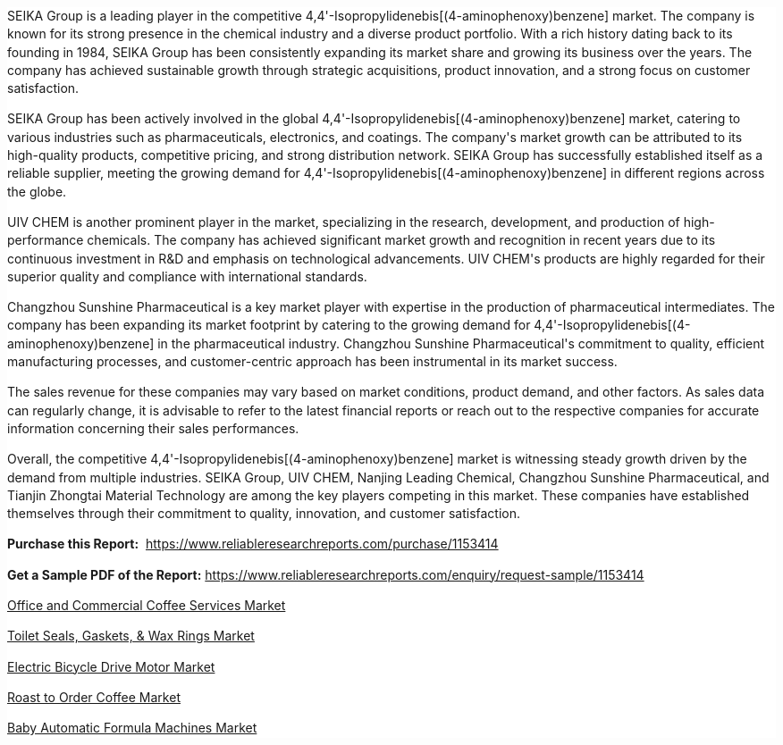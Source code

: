 <p><p>SEIKA Group is a leading player in the competitive 4,4'-Isopropylidenebis[(4-aminophenoxy)benzene] market. The company is known for its strong presence in the chemical industry and a diverse product portfolio. With a rich history dating back to its founding in 1984, SEIKA Group has been consistently expanding its market share and growing its business over the years. The company has achieved sustainable growth through strategic acquisitions, product innovation, and a strong focus on customer satisfaction.</p><p>SEIKA Group has been actively involved in the global 4,4'-Isopropylidenebis[(4-aminophenoxy)benzene] market, catering to various industries such as pharmaceuticals, electronics, and coatings. The company's market growth can be attributed to its high-quality products, competitive pricing, and strong distribution network. SEIKA Group has successfully established itself as a reliable supplier, meeting the growing demand for 4,4'-Isopropylidenebis[(4-aminophenoxy)benzene] in different regions across the globe.</p><p>UIV CHEM is another prominent player in the market, specializing in the research, development, and production of high-performance chemicals. The company has achieved significant market growth and recognition in recent years due to its continuous investment in R&D and emphasis on technological advancements. UIV CHEM's products are highly regarded for their superior quality and compliance with international standards.</p><p>Changzhou Sunshine Pharmaceutical is a key market player with expertise in the production of pharmaceutical intermediates. The company has been expanding its market footprint by catering to the growing demand for 4,4'-Isopropylidenebis[(4-aminophenoxy)benzene] in the pharmaceutical industry. Changzhou Sunshine Pharmaceutical's commitment to quality, efficient manufacturing processes, and customer-centric approach has been instrumental in its market success.</p><p>The sales revenue for these companies may vary based on market conditions, product demand, and other factors. As sales data can regularly change, it is advisable to refer to the latest financial reports or reach out to the respective companies for accurate information concerning their sales performances.</p><p>Overall, the competitive 4,4'-Isopropylidenebis[(4-aminophenoxy)benzene] market is witnessing steady growth driven by the demand from multiple industries. SEIKA Group, UIV CHEM, Nanjing Leading Chemical, Changzhou Sunshine Pharmaceutical, and Tianjin Zhongtai Material Technology are among the key players competing in this market. These companies have established themselves through their commitment to quality, innovation, and customer satisfaction.</p></p>
<p><strong>Purchase this Report:</strong>&nbsp;&nbsp;<a href="https://www.reliableresearchreports.com/purchase/1153414">https://www.reliableresearchreports.com/purchase/1153414</a></p>
<p></p>
<p><strong>Get a Sample PDF of the Report:</strong>&nbsp;<a href="https://www.reliableresearchreports.com/enquiry/request-sample/1153414">https://www.reliableresearchreports.com/enquiry/request-sample/1153414</a></p>
<p><p><a href="https://medium.com/@aliciahaley1989/decoding-office-and-commercial-coffee-services-market-metrics-market-share-trends-and-growth-31466c66b01c">Office and Commercial Coffee Services Market</a></p><p><a href="https://www.linkedin.com/pulse/toilet-seals-gaskets-amp-wax-rings-market-size-growth-l4u8c/">Toilet Seals, Gaskets, & Wax Rings Market</a></p><p><a href="https://github.com/Chiragrp25/Market-Research-Report-List-1/blob/main/electric-bicycle-drive-motor-market.md">Electric Bicycle Drive Motor Market</a></p><p><a href="https://medium.com/@marlonblick/roast-to-order-coffee-market-competitive-analysis-market-trends-and-forecast-to-2030-2f70806e5a6c">Roast to Order Coffee Market</a></p><p><a href="https://www.linkedin.com/pulse/baby-automatic-formula-machines-market-size-2023-2030-global-d2ogc/">Baby Automatic Formula Machines Market</a></p></p>